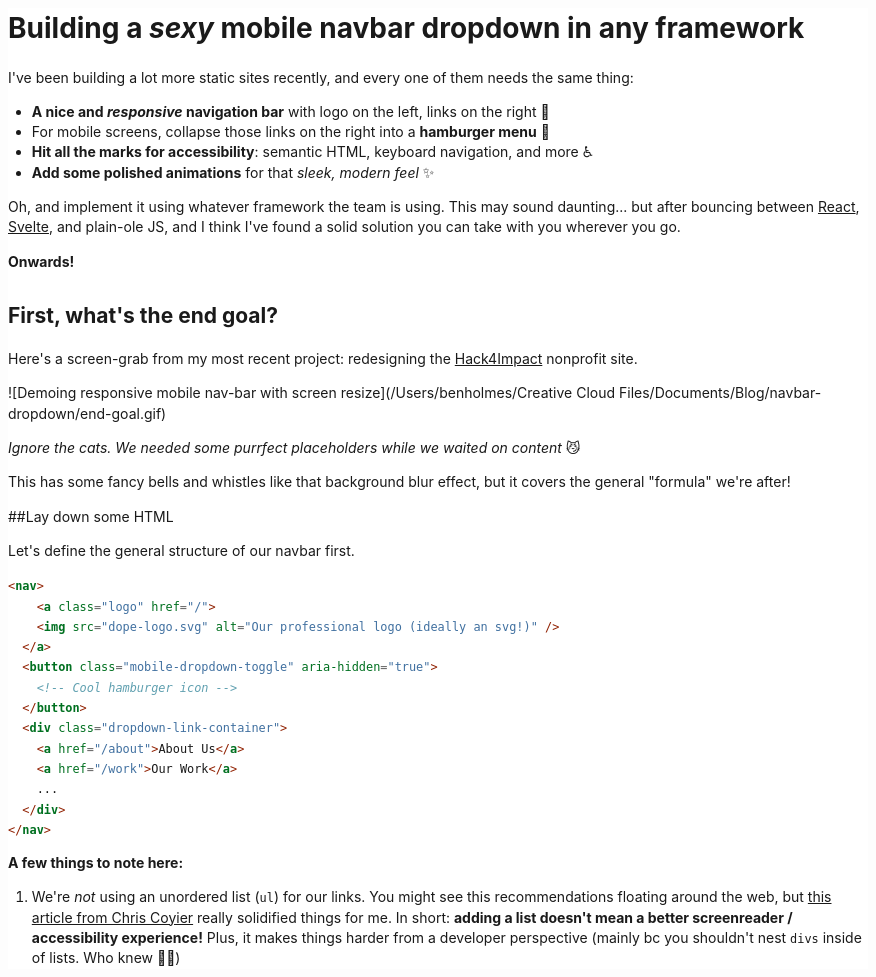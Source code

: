 # Building a *sexy* mobile navbar dropdown in any framework

I've been building a lot more static sites recently, and every one of them needs the same thing:

- **A nice and *responsive* navigation bar** with logo on the left, links on the right 💪
- For mobile screens, collapse those links on the right into a **hamburger menu** 🍔
- **Hit all the marks for accessibility**: semantic HTML, keyboard navigation, and more ♿️
- **Add some polished animations** for that *sleek, modern feel* ✨

Oh, and implement it using whatever framework the team is using. This may sound daunting... but after bouncing between [React](https://reactjs.org/), [Svelte](https://svelte.dev/), and plain-ole JS, and I think I've found a solid solution you can take with you wherever you go.

**Onwards!**

## First, what's the end goal?

Here's a screen-grab from my most recent project: redesigning the [Hack4Impact](https://hack4impact.org) nonprofit site.

![Demoing responsive mobile nav-bar with screen resize](/Users/benholmes/Creative Cloud Files/Documents/Blog/navbar-dropdown/end-goal.gif)

*Ignore the cats. We needed some purrfect placeholders while we waited on content* 😼

This has some fancy bells and whistles like that background blur effect, but it covers the general "formula" we're after!

##Lay down some HTML

Let's define the general structure of our navbar first.

```html
<nav>
	<a class="logo" href="/">
    <img src="dope-logo.svg" alt="Our professional logo (ideally an svg!)" />
  </a>
  <button class="mobile-dropdown-toggle" aria-hidden="true">
    <!-- Cool hamburger icon -->
  </button>
  <div class="dropdown-link-container">
    <a href="/about">About Us</a>
    <a href="/work">Our Work</a>
    ...
  </div>
</nav>
```

**A few things to note here:**

1. We're *not* using an unordered list (`ul`) for our links. You might see this recommendations floating around the web, but [this article from Chris Coyier](https://css-tricks.com/navigation-in-lists-to-be-or-not-to-be/) really solidified things for me. In short: **adding a list doesn't mean a better screenreader / accessibility experience!** Plus, it makes things harder from a developer perspective (mainly bc you shouldn't nest `divs` inside of lists. Who knew 🤷‍♀️)
